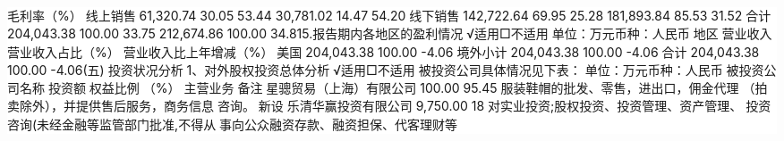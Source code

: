 毛利率（%）
线上销售
61,320.74
30.05
53.44
30,781.02
14.47
54.20
线下销售
142,722.64
69.95
25.28
181,893.84
85.53
31.52
合计
204,043.38
100.00
33.75
212,674.86
100.00
34.815.报告期内各地区的盈利情况
√适用□不适用
单位：万元币种：人民币
地区
营业收入
营业收入占比（%）
营业收入比上年增减（%）
美国
204,043.38
100.00
-4.06
境外小计
204,043.38
100.00
-4.06
合计
204,043.38
100.00
-4.06(五)
投资状况分析
1、对外股权投资总体分析
√适用□不适用
被投资公司具体情况见下表：
单位：万元币种：人民币
被投资公司名称
投资额
权益比例
（%）
主营业务
备注
星骢贸易（上海）有限公司
100.00
95.45
服装鞋帽的批发、零售，进出口，佣金代理
（拍卖除外），并提供售后服务，商务信息
咨询。
新设
乐清华赢投资有限公司
9,750.00
18
对实业投资;股权投资、投资管理、资产管理、
投资咨询(未经金融等监管部门批准,不得从
事向公众融资存款、融资担保、代客理财等